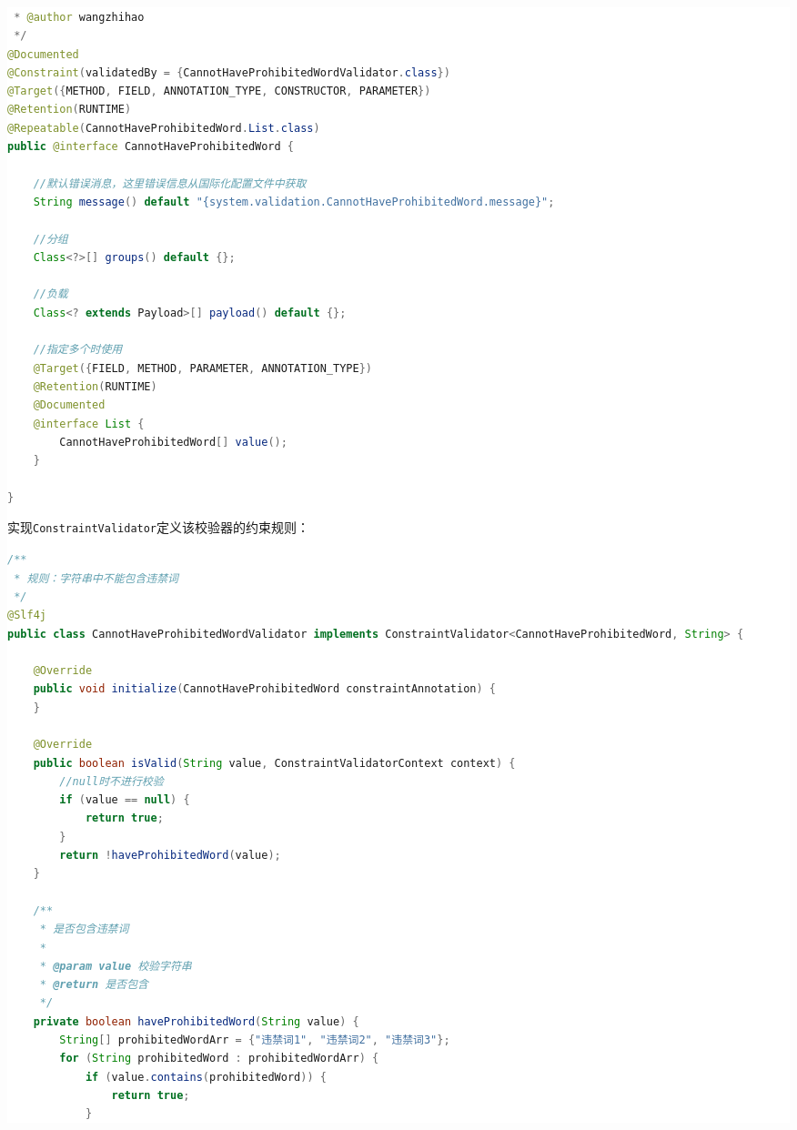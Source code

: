```java
 * @author wangzhihao
 */
@Documented
@Constraint(validatedBy = {CannotHaveProhibitedWordValidator.class})
@Target({METHOD, FIELD, ANNOTATION_TYPE, CONSTRUCTOR, PARAMETER})
@Retention(RUNTIME)
@Repeatable(CannotHaveProhibitedWord.List.class)
public @interface CannotHaveProhibitedWord {

    //默认错误消息，这里错误信息从国际化配置文件中获取
    String message() default "{system.validation.CannotHaveProhibitedWord.message}";

    //分组
    Class<?>[] groups() default {};

    //负载
    Class<? extends Payload>[] payload() default {};

    //指定多个时使用
    @Target({FIELD, METHOD, PARAMETER, ANNOTATION_TYPE})
    @Retention(RUNTIME)
    @Documented
    @interface List {
        CannotHaveProhibitedWord[] value();
    }

}
```

实现`ConstraintValidator`定义该校验器的约束规则：

```java
/**
 * 规则：字符串中不能包含违禁词
 */
@Slf4j
public class CannotHaveProhibitedWordValidator implements ConstraintValidator<CannotHaveProhibitedWord, String> {

    @Override
    public void initialize(CannotHaveProhibitedWord constraintAnnotation) {
    }

    @Override
    public boolean isValid(String value, ConstraintValidatorContext context) {
        //null时不进行校验
        if (value == null) {
            return true;
        }
        return !haveProhibitedWord(value);
    }

    /**
     * 是否包含违禁词
     *
     * @param value 校验字符串
     * @return 是否包含
     */
    private boolean haveProhibitedWord(String value) {
        String[] prohibitedWordArr = {"违禁词1", "违禁词2", "违禁词3"};
        for (String prohibitedWord : prohibitedWordArr) {
            if (value.contains(prohibitedWord)) {
                return true;
            }
```